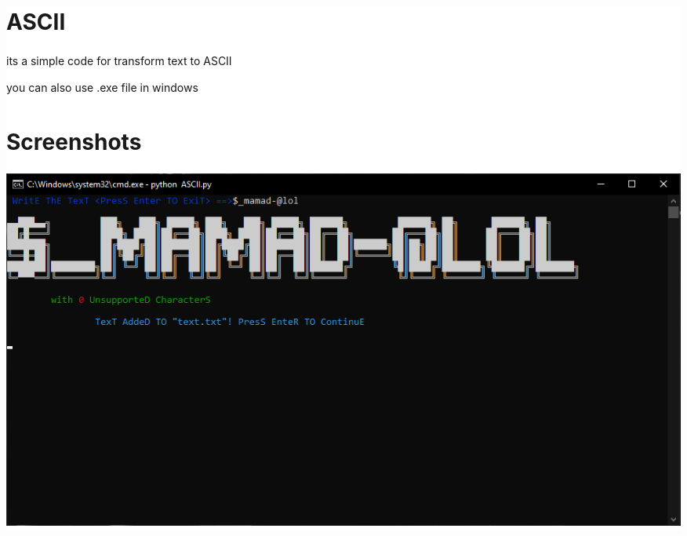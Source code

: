# ASCII
its a simple code for transform text to ASCII

you can also use .exe file in windows
# Screenshots
<img src="Untitled.png" width="100%"></img>
